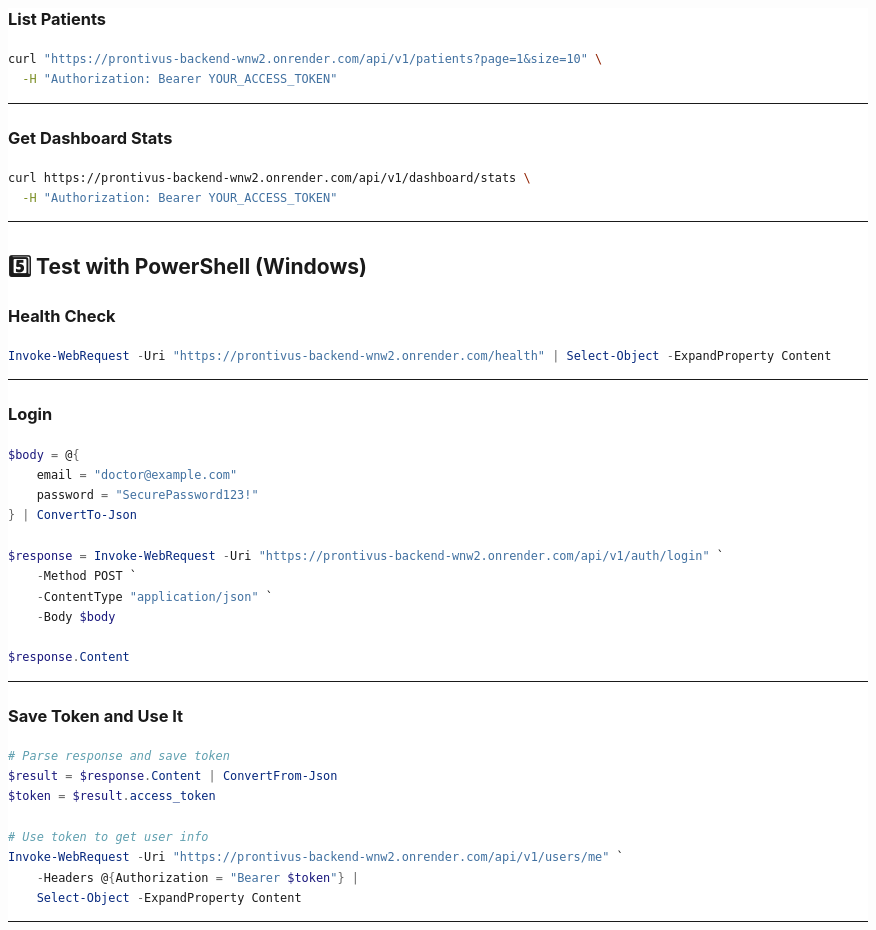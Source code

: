 
### List Patients
```bash
curl "https://prontivus-backend-wnw2.onrender.com/api/v1/patients?page=1&size=10" \
  -H "Authorization: Bearer YOUR_ACCESS_TOKEN"
```

---

### Get Dashboard Stats
```bash
curl https://prontivus-backend-wnw2.onrender.com/api/v1/dashboard/stats \
  -H "Authorization: Bearer YOUR_ACCESS_TOKEN"
```

---

## 5️⃣ Test with PowerShell (Windows)

### Health Check
```powershell
Invoke-WebRequest -Uri "https://prontivus-backend-wnw2.onrender.com/health" | Select-Object -ExpandProperty Content
```

---

### Login
```powershell
$body = @{
    email = "doctor@example.com"
    password = "SecurePassword123!"
} | ConvertTo-Json

$response = Invoke-WebRequest -Uri "https://prontivus-backend-wnw2.onrender.com/api/v1/auth/login" `
    -Method POST `
    -ContentType "application/json" `
    -Body $body

$response.Content
```

---

### Save Token and Use It
```powershell
# Parse response and save token
$result = $response.Content | ConvertFrom-Json
$token = $result.access_token

# Use token to get user info
Invoke-WebRequest -Uri "https://prontivus-backend-wnw2.onrender.com/api/v1/users/me" `
    -Headers @{Authorization = "Bearer $token"} | 
    Select-Object -ExpandProperty Content
```

---